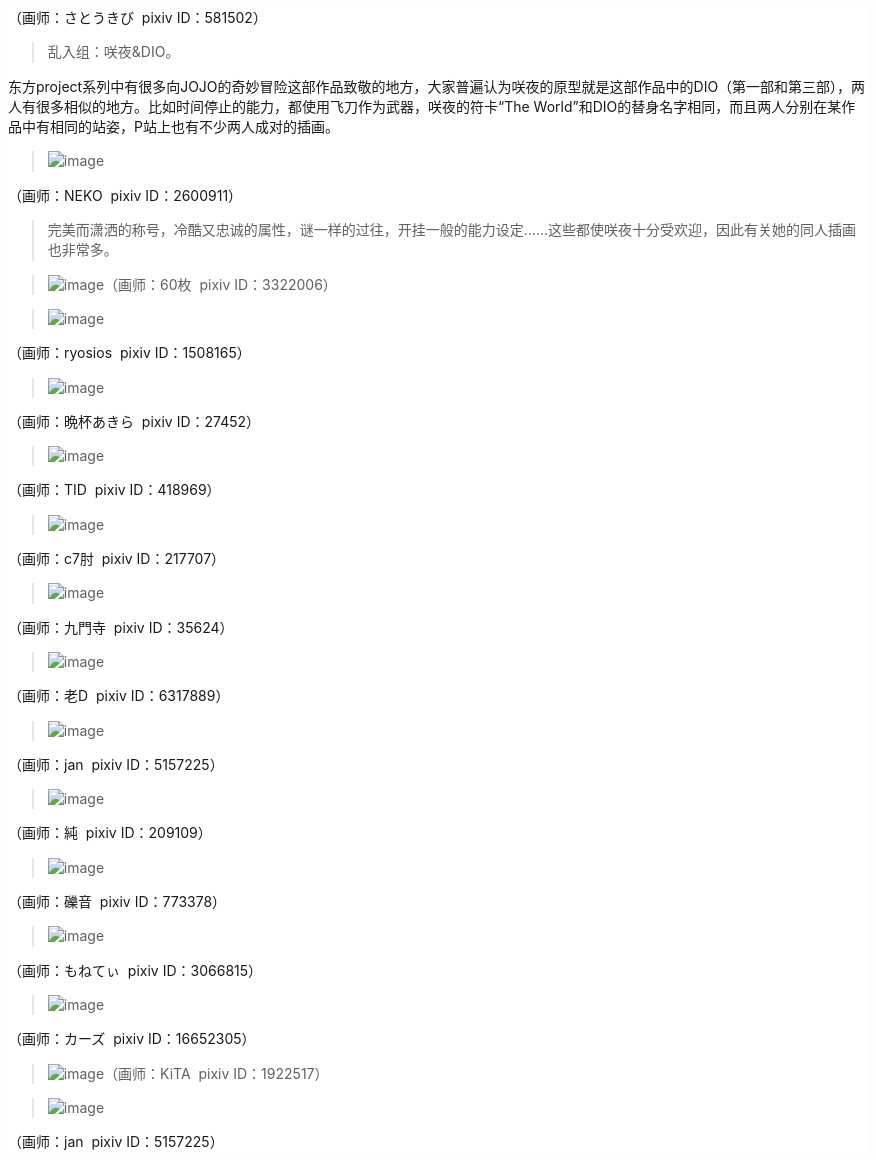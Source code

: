（画师：さとうきび  pixiv ID：581502）

> 乱入组：咲夜&DIO。

东方project系列中有很多向JOJO的奇妙冒险这部作品致敬的地方，大家普遍认为咲夜的原型就是这部作品中的DIO（第一部和第三部），两人有很多相似的地方。比如时间停止的能力，都使用飞刀作为武器，咲夜的符卡“The World”和DIO的替身名字相同，而且两人分别在某作品中有相同的站姿，P站上也有不少两人成对的插画。

> ![image](http://www.uzkk.net/wp-content/uploads/2018/11/35038387_p0-1024x682.jpg)

（画师：NEKO  pixiv ID：2600911）

> 完美而潇洒的称号，冷酷又忠诚的属性，谜一样的过往，开挂一般的能力设定……这些都使咲夜十分受欢迎，因此有关她的同人插画也非常多。

> ![image](http://www.uzkk.net/wp-content/uploads/2018/11/41910631_p0-613x1024.jpg)（画师：60枚  pixiv ID：3322006）

> ![image](http://www.uzkk.net/wp-content/uploads/2018/11/44292962_p0-1024x640.jpg)

（画师：ryosios  pixiv ID：1508165）

> ![image](http://www.uzkk.net/wp-content/uploads/2018/11/20782601_p0-732x1024.jpg)

（画师：晩杯あきら  pixiv ID：27452）

> ![image](http://www.uzkk.net/wp-content/uploads/2018/11/15557280_p0.jpg)

（画师：TID  pixiv ID：418969）

> ![image](http://www.uzkk.net/wp-content/uploads/2018/11/44808875_p0-779x1024.jpg)

（画师：c7肘  pixiv ID：217707）

> ![image](http://www.uzkk.net/wp-content/uploads/2018/11/43229279_p0-760x1024.jpg)

（画师：九門寺  pixiv ID：35624）

> ![image](http://www.uzkk.net/wp-content/uploads/2018/11/44894303_p0.jpg)

（画师：老D  pixiv ID：6317889）

> ![image](http://www.uzkk.net/wp-content/uploads/2018/11/52451488_p0-728x1024.jpg)

（画师：jan  pixiv ID：5157225）

> ![image](http://www.uzkk.net/wp-content/uploads/2018/11/60570139_p0.png)

（画师：純  pixiv ID：209109）

> ![image](http://www.uzkk.net/wp-content/uploads/2018/11/21524785_p0-725x1024.jpg)

（画师：礫音  pixiv ID：773378）

> ![image](http://www.uzkk.net/wp-content/uploads/2018/11/56844886_p0-582x1024.jpg)

（画师：もねてぃ  pixiv ID：3066815）

> ![image](http://www.uzkk.net/wp-content/uploads/2018/11/63899267_p0-726x1024.png)

（画师：カーズ  pixiv ID：16652305）

> ![image](http://www.uzkk.net/wp-content/uploads/2018/11/56316640_p0-1024x724.png)（画师：KiTA  pixiv ID：1922517）

> ![image](http://www.uzkk.net/wp-content/uploads/2018/11/66017414_p0-1024x725.jpg)

（画师：jan  pixiv ID：5157225）

	